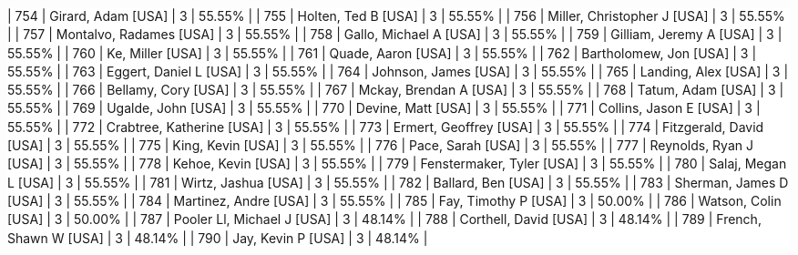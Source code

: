 |  754  | Girard, Adam [USA] |  3 |  55.55% |
|  755  | Holten, Ted B [USA] |  3 |  55.55% |
|  756  | Miller, Christopher J [USA] |  3 |  55.55% |
|  757  | Montalvo, Radames [USA] |  3 |  55.55% |
|  758  | Gallo, Michael A [USA] |  3 |  55.55% |
|  759  | Gilliam, Jeremy A [USA] |  3 |  55.55% |
|  760  | Ke, Miller [USA] |  3 |  55.55% |
|  761  | Quade, Aaron [USA] |  3 |  55.55% |
|  762  | Bartholomew, Jon [USA] |  3 |  55.55% |
|  763  | Eggert, Daniel L [USA] |  3 |  55.55% |
|  764  | Johnson, James [USA] |  3 |  55.55% |
|  765  | Landing, Alex [USA] |  3 |  55.55% |
|  766  | Bellamy, Cory [USA] |  3 |  55.55% |
|  767  | Mckay, Brendan A [USA] |  3 |  55.55% |
|  768  | Tatum, Adam [USA] |  3 |  55.55% |
|  769  | Ugalde, John [USA] |  3 |  55.55% |
|  770  | Devine, Matt [USA] |  3 |  55.55% |
|  771  | Collins, Jason E [USA] |  3 |  55.55% |
|  772  | Crabtree, Katherine [USA] |  3 |  55.55% |
|  773  | Ermert, Geoffrey [USA] |  3 |  55.55% |
|  774  | Fitzgerald, David [USA] |  3 |  55.55% |
|  775  | King, Kevin [USA] |  3 |  55.55% |
|  776  | Pace, Sarah [USA] |  3 |  55.55% |
|  777  | Reynolds, Ryan J [USA] |  3 |  55.55% |
|  778  | Kehoe, Kevin [USA] |  3 |  55.55% |
|  779  | Fenstermaker, Tyler [USA] |  3 |  55.55% |
|  780  | Salaj, Megan L [USA] |  3 |  55.55% |
|  781  | Wirtz, Jashua [USA] |  3 |  55.55% |
|  782  | Ballard, Ben [USA] |  3 |  55.55% |
|  783  | Sherman, James D [USA] |  3 |  55.55% |
|  784  | Martinez, Andre [USA] |  3 |  55.55% |
|  785  | Fay, Timothy P [USA] |  3 |  50.00% |
|  786  | Watson, Colin [USA] |  3 |  50.00% |
|  787  | Pooler Ll, Michael J [USA] |  3 |  48.14% |
|  788  | Corthell, David [USA] |  3 |  48.14% |
|  789  | French, Shawn W [USA] |  3 |  48.14% |
|  790  | Jay, Kevin P [USA] |  3 |  48.14% |